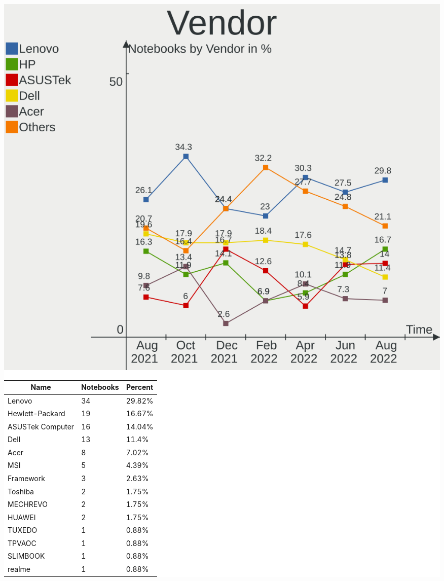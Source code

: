 ![Vendor](./images/line_chart/node_vendor.svg)

| Name             | Notebooks | Percent |
|------------------|-----------|---------|
| Lenovo           | 34        | 29.82%  |
| Hewlett-Packard  | 19        | 16.67%  |
| ASUSTek Computer | 16        | 14.04%  |
| Dell             | 13        | 11.4%   |
| Acer             | 8         | 7.02%   |
| MSI              | 5         | 4.39%   |
| Framework        | 3         | 2.63%   |
| Toshiba          | 2         | 1.75%   |
| MECHREVO         | 2         | 1.75%   |
| HUAWEI           | 2         | 1.75%   |
| TUXEDO           | 1         | 0.88%   |
| TPVAOC           | 1         | 0.88%   |
| SLIMBOOK         | 1         | 0.88%   |
| realme           | 1         | 0.88%   |